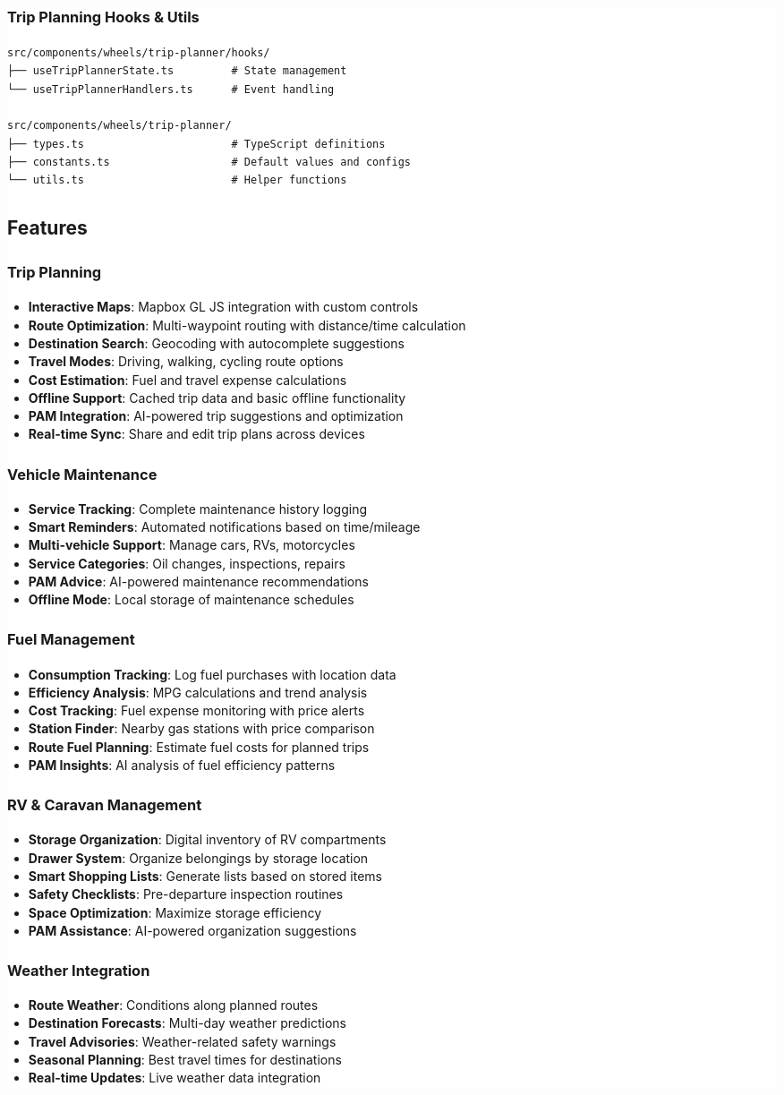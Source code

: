 ### Trip Planning Hooks & Utils
```
src/components/wheels/trip-planner/hooks/
├── useTripPlannerState.ts         # State management
└── useTripPlannerHandlers.ts      # Event handling

src/components/wheels/trip-planner/
├── types.ts                       # TypeScript definitions
├── constants.ts                   # Default values and configs
└── utils.ts                       # Helper functions
```

## Features

### Trip Planning
- **Interactive Maps**: Mapbox GL JS integration with custom controls
- **Route Optimization**: Multi-waypoint routing with distance/time calculation
- **Destination Search**: Geocoding with autocomplete suggestions
- **Travel Modes**: Driving, walking, cycling route options
- **Cost Estimation**: Fuel and travel expense calculations
- **Offline Support**: Cached trip data and basic offline functionality
- **PAM Integration**: AI-powered trip suggestions and optimization
- **Real-time Sync**: Share and edit trip plans across devices

### Vehicle Maintenance
- **Service Tracking**: Complete maintenance history logging
- **Smart Reminders**: Automated notifications based on time/mileage
- **Multi-vehicle Support**: Manage cars, RVs, motorcycles
- **Service Categories**: Oil changes, inspections, repairs
- **PAM Advice**: AI-powered maintenance recommendations
- **Offline Mode**: Local storage of maintenance schedules

### Fuel Management
- **Consumption Tracking**: Log fuel purchases with location data
- **Efficiency Analysis**: MPG calculations and trend analysis
- **Cost Tracking**: Fuel expense monitoring with price alerts
- **Station Finder**: Nearby gas stations with price comparison
- **Route Fuel Planning**: Estimate fuel costs for planned trips
- **PAM Insights**: AI analysis of fuel efficiency patterns

### RV & Caravan Management
- **Storage Organization**: Digital inventory of RV compartments
- **Drawer System**: Organize belongings by storage location
- **Smart Shopping Lists**: Generate lists based on stored items
- **Safety Checklists**: Pre-departure inspection routines
- **Space Optimization**: Maximize storage efficiency
- **PAM Assistance**: AI-powered organization suggestions

### Weather Integration
- **Route Weather**: Conditions along planned routes
- **Destination Forecasts**: Multi-day weather predictions
- **Travel Advisories**: Weather-related safety warnings
- **Seasonal Planning**: Best travel times for destinations
- **Real-time Updates**: Live weather data integration
